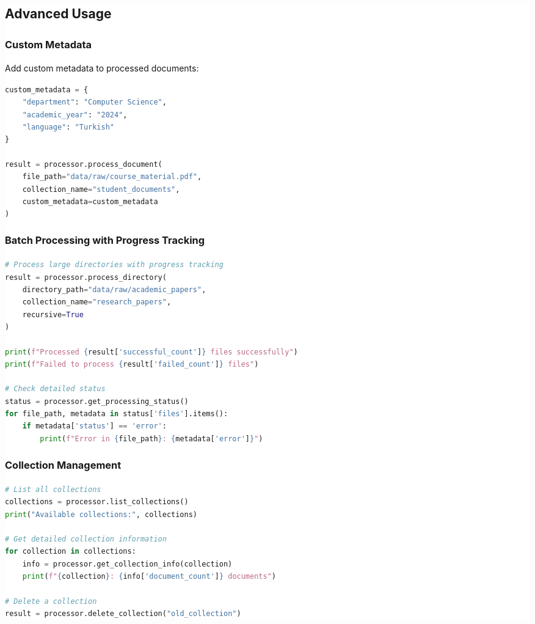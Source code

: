 ## Advanced Usage

### Custom Metadata

Add custom metadata to processed documents:

```python
custom_metadata = {
    "department": "Computer Science",
    "academic_year": "2024",
    "language": "Turkish"
}

result = processor.process_document(
    file_path="data/raw/course_material.pdf",
    collection_name="student_documents",
    custom_metadata=custom_metadata
)
```

### Batch Processing with Progress Tracking

```python
# Process large directories with progress tracking
result = processor.process_directory(
    directory_path="data/raw/academic_papers",
    collection_name="research_papers",
    recursive=True
)

print(f"Processed {result['successful_count']} files successfully")
print(f"Failed to process {result['failed_count']} files")

# Check detailed status
status = processor.get_processing_status()
for file_path, metadata in status['files'].items():
    if metadata['status'] == 'error':
        print(f"Error in {file_path}: {metadata['error']}")
```

### Collection Management

```python
# List all collections
collections = processor.list_collections()
print("Available collections:", collections)

# Get detailed collection information
for collection in collections:
    info = processor.get_collection_info(collection)
    print(f"{collection}: {info['document_count']} documents")

# Delete a collection
result = processor.delete_collection("old_collection")
```
